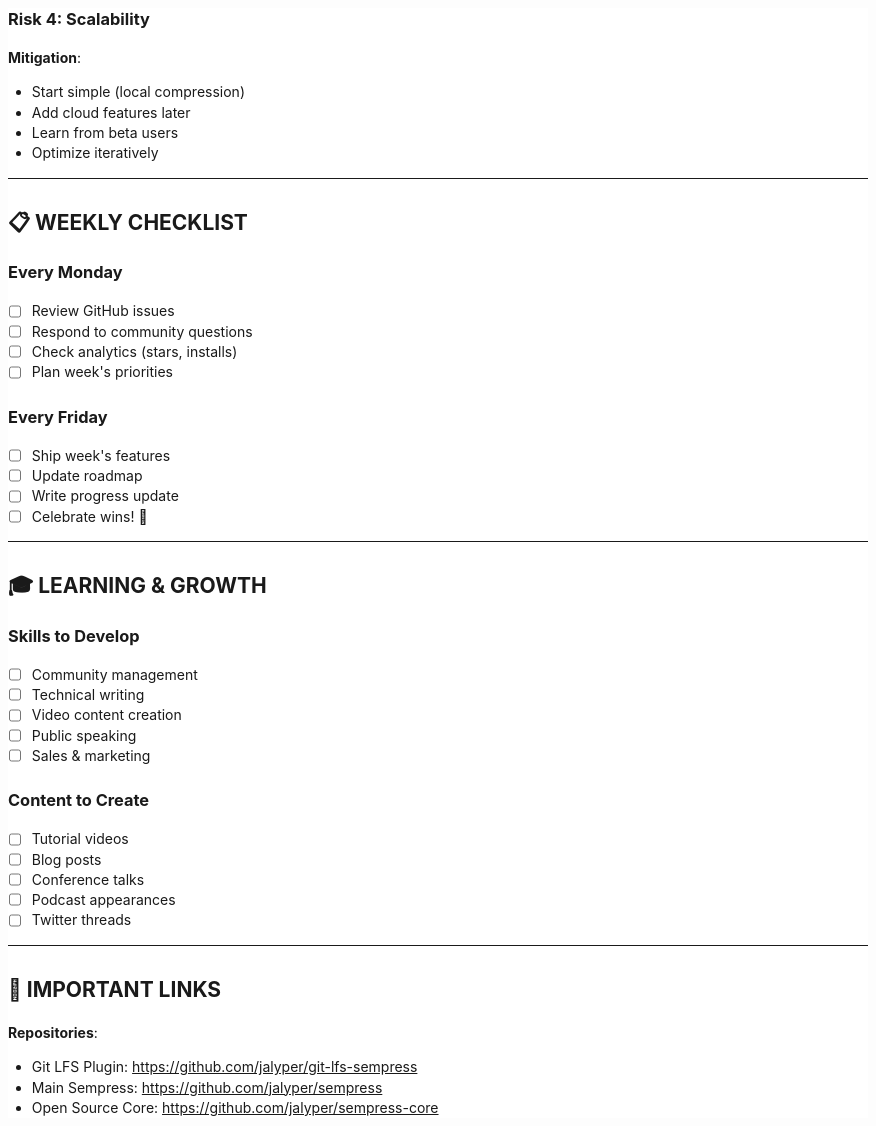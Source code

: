 ### Risk 4: Scalability
**Mitigation**:
- Start simple (local compression)
- Add cloud features later
- Learn from beta users
- Optimize iteratively

---

## 📋 WEEKLY CHECKLIST

### Every Monday
- [ ] Review GitHub issues
- [ ] Respond to community questions
- [ ] Check analytics (stars, installs)
- [ ] Plan week's priorities

### Every Friday
- [ ] Ship week's features
- [ ] Update roadmap
- [ ] Write progress update
- [ ] Celebrate wins! 🎉

---

## 🎓 LEARNING & GROWTH

### Skills to Develop
- [ ] Community management
- [ ] Technical writing
- [ ] Video content creation
- [ ] Public speaking
- [ ] Sales & marketing

### Content to Create
- [ ] Tutorial videos
- [ ] Blog posts
- [ ] Conference talks
- [ ] Podcast appearances
- [ ] Twitter threads

---

## 🔗 IMPORTANT LINKS

**Repositories**:
- Git LFS Plugin: https://github.com/jalyper/git-lfs-sempress
- Main Sempress: https://github.com/jalyper/sempress
- Open Source Core: https://github.com/jalyper/sempress-core
